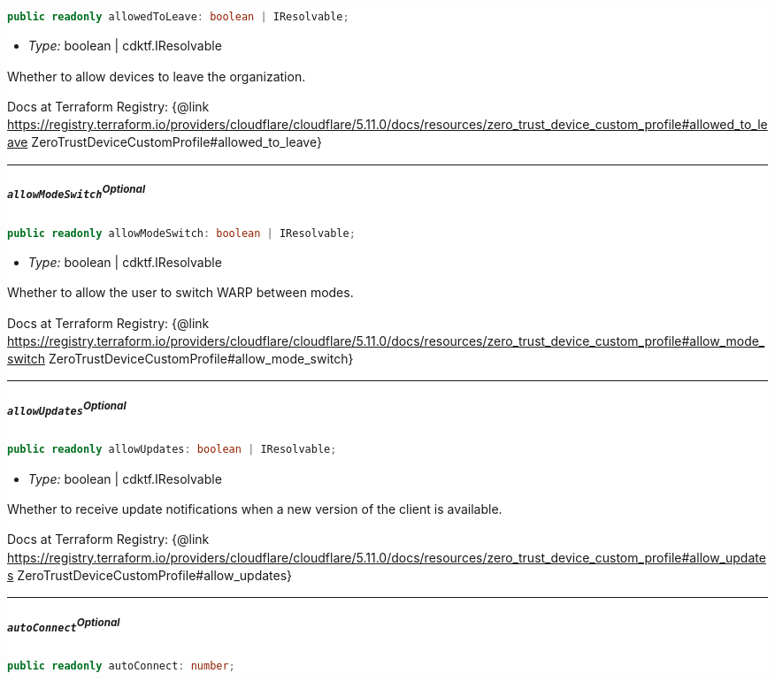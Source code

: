 ```typescript
public readonly allowedToLeave: boolean | IResolvable;
```

- *Type:* boolean | cdktf.IResolvable

Whether to allow devices to leave the organization.

Docs at Terraform Registry: {@link https://registry.terraform.io/providers/cloudflare/cloudflare/5.11.0/docs/resources/zero_trust_device_custom_profile#allowed_to_leave ZeroTrustDeviceCustomProfile#allowed_to_leave}

---

##### `allowModeSwitch`<sup>Optional</sup> <a name="allowModeSwitch" id="@cdktf/provider-cloudflare.zeroTrustDeviceCustomProfile.ZeroTrustDeviceCustomProfileConfig.property.allowModeSwitch"></a>

```typescript
public readonly allowModeSwitch: boolean | IResolvable;
```

- *Type:* boolean | cdktf.IResolvable

Whether to allow the user to switch WARP between modes.

Docs at Terraform Registry: {@link https://registry.terraform.io/providers/cloudflare/cloudflare/5.11.0/docs/resources/zero_trust_device_custom_profile#allow_mode_switch ZeroTrustDeviceCustomProfile#allow_mode_switch}

---

##### `allowUpdates`<sup>Optional</sup> <a name="allowUpdates" id="@cdktf/provider-cloudflare.zeroTrustDeviceCustomProfile.ZeroTrustDeviceCustomProfileConfig.property.allowUpdates"></a>

```typescript
public readonly allowUpdates: boolean | IResolvable;
```

- *Type:* boolean | cdktf.IResolvable

Whether to receive update notifications when a new version of the client is available.

Docs at Terraform Registry: {@link https://registry.terraform.io/providers/cloudflare/cloudflare/5.11.0/docs/resources/zero_trust_device_custom_profile#allow_updates ZeroTrustDeviceCustomProfile#allow_updates}

---

##### `autoConnect`<sup>Optional</sup> <a name="autoConnect" id="@cdktf/provider-cloudflare.zeroTrustDeviceCustomProfile.ZeroTrustDeviceCustomProfileConfig.property.autoConnect"></a>

```typescript
public readonly autoConnect: number;
```
